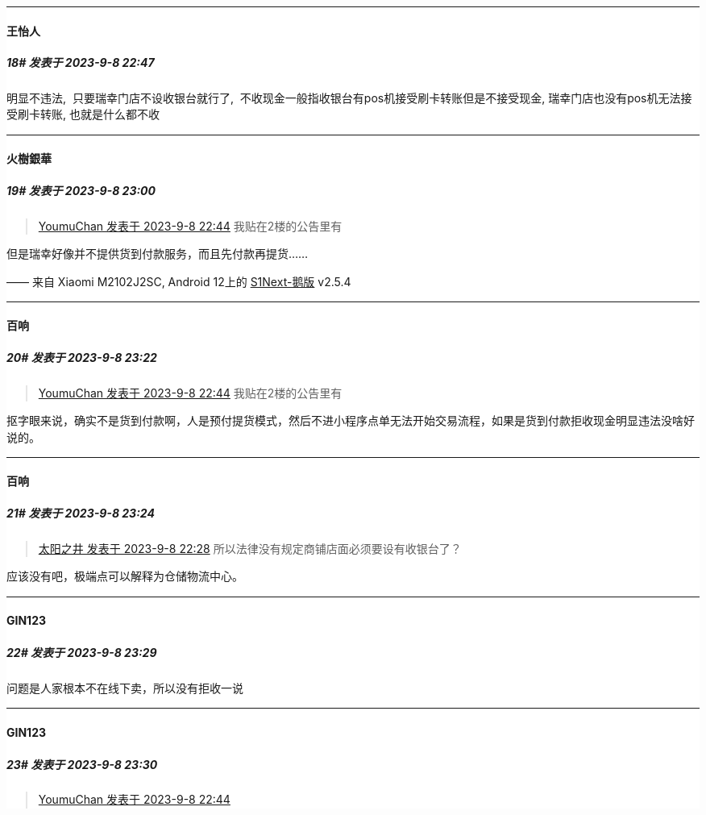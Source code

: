*****

####  王怡人  
##### 18#       发表于 2023-9-8 22:47

明显不违法,  只要瑞幸门店不设收银台就行了,  不收现金一般指收银台有pos机接受刷卡转账但是不接受现金, 瑞幸门店也没有pos机无法接受刷卡转账, 也就是什么都不收

*****

####  火樹銀華  
##### 19#       发表于 2023-9-8 23:00

<blockquote><a href="httphttps://bbs.saraba1st.com/2b/forum.php?mod=redirect&amp;goto=findpost&amp;pid=62340344&amp;ptid=2151958" target="_blank">YoumuChan 发表于 2023-9-8 22:44</a>
我贴在2楼的公告里有</blockquote>
但是瑞幸好像并不提供货到付款服务，而且先付款再提货……

—— 来自 Xiaomi M2102J2SC, Android 12上的 [S1Next-鹅版](https://github.com/ykrank/S1-Next/releases) v2.5.4

*****

####  百响  
##### 20#       发表于 2023-9-8 23:22

<blockquote><a href="httphttps://bbs.saraba1st.com/2b/forum.php?mod=redirect&amp;goto=findpost&amp;pid=62340344&amp;ptid=2151958" target="_blank">YoumuChan 发表于 2023-9-8 22:44</a>
我贴在2楼的公告里有</blockquote>
抠字眼来说，确实不是货到付款啊，人是预付提货模式，然后不进小程序点单无法开始交易流程，如果是货到付款拒收现金明显违法没啥好说的。

*****

####  百响  
##### 21#       发表于 2023-9-8 23:24

<blockquote><a href="httphttps://bbs.saraba1st.com/2b/forum.php?mod=redirect&amp;goto=findpost&amp;pid=62340144&amp;ptid=2151958" target="_blank">太阳之井 发表于 2023-9-8 22:28</a>
所以法律没有规定商铺店面必须要设有收银台了？</blockquote>
应该没有吧，极端点可以解释为仓储物流中心。

*****

####  GIN123  
##### 22#       发表于 2023-9-8 23:29

问题是人家根本不在线下卖，所以没有拒收一说

*****

####  GIN123  
##### 23#       发表于 2023-9-8 23:30

<blockquote><a href="httphttps://bbs.saraba1st.com/2b/forum.php?mod=redirect&amp;goto=findpost&amp;pid=62340344&amp;ptid=2151958" target="_blank">YoumuChan 发表于 2023-9-8 22:44</a>
